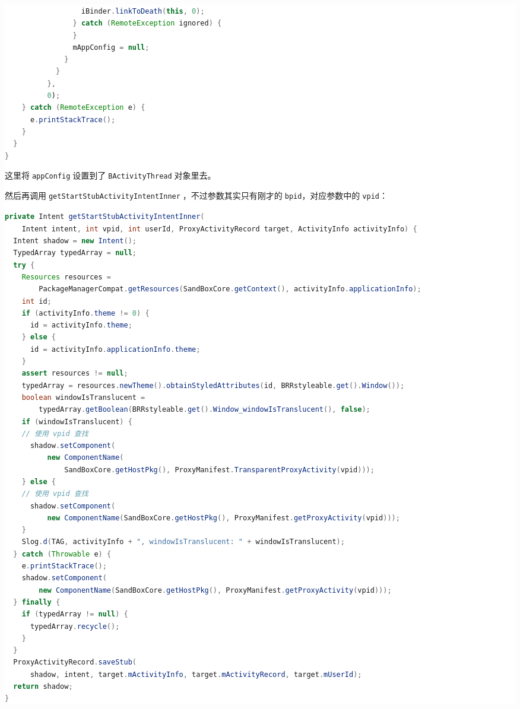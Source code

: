 ```java
                  iBinder.linkToDeath(this, 0);  
                } catch (RemoteException ignored) {  
                }  
                mAppConfig = null;  
              }  
            }  
          },  
          0);  
    } catch (RemoteException e) {  
      e.printStackTrace();  
    }  
  }  
}
```

这里将 `appConfig` 设置到了 `BActivityThread` 对象里去。

然后再调用 `getStartStubActivityIntentInner` ，不过参数其实只有刚才的 `bpid`，对应参数中的 `vpid`：

```java
private Intent getStartStubActivityIntentInner(  
    Intent intent, int vpid, int userId, ProxyActivityRecord target, ActivityInfo activityInfo) {  
  Intent shadow = new Intent();  
  TypedArray typedArray = null;  
  try {  
    Resources resources =  
        PackageManagerCompat.getResources(SandBoxCore.getContext(), activityInfo.applicationInfo);  
    int id;  
    if (activityInfo.theme != 0) {  
      id = activityInfo.theme;  
    } else {  
      id = activityInfo.applicationInfo.theme;  
    }  
    assert resources != null;  
    typedArray = resources.newTheme().obtainStyledAttributes(id, BRRstyleable.get().Window());  
    boolean windowIsTranslucent =  
        typedArray.getBoolean(BRRstyleable.get().Window_windowIsTranslucent(), false);  
    if (windowIsTranslucent) {  
    // 使用 vpid 查找
      shadow.setComponent(  
          new ComponentName(  
              SandBoxCore.getHostPkg(), ProxyManifest.TransparentProxyActivity(vpid)));  
    } else {  
    // 使用 vpid 查找
      shadow.setComponent(  
          new ComponentName(SandBoxCore.getHostPkg(), ProxyManifest.getProxyActivity(vpid)));  
    }  
    Slog.d(TAG, activityInfo + ", windowIsTranslucent: " + windowIsTranslucent);  
  } catch (Throwable e) {  
    e.printStackTrace();  
    shadow.setComponent(  
        new ComponentName(SandBoxCore.getHostPkg(), ProxyManifest.getProxyActivity(vpid)));  
  } finally {  
    if (typedArray != null) {  
      typedArray.recycle();  
    }  
  }  
  ProxyActivityRecord.saveStub(  
      shadow, intent, target.mActivityInfo, target.mActivityRecord, target.mUserId);  
  return shadow;  
}
```
